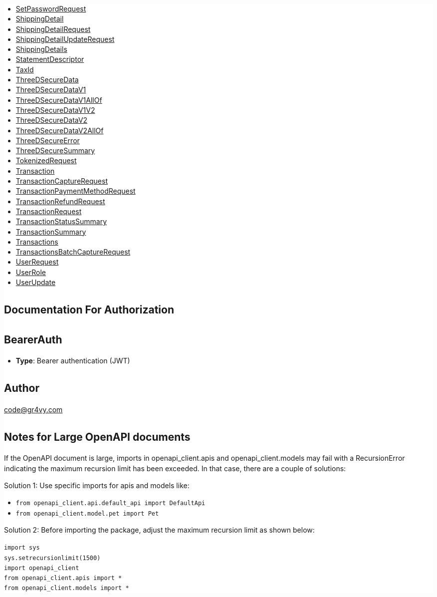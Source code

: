 - [SetPasswordRequest](openapi_client/docs/SetPasswordRequest.md)
 - [ShippingDetail](openapi_client/docs/ShippingDetail.md)
 - [ShippingDetailRequest](openapi_client/docs/ShippingDetailRequest.md)
 - [ShippingDetailUpdateRequest](openapi_client/docs/ShippingDetailUpdateRequest.md)
 - [ShippingDetails](openapi_client/docs/ShippingDetails.md)
 - [StatementDescriptor](openapi_client/docs/StatementDescriptor.md)
 - [TaxId](openapi_client/docs/TaxId.md)
 - [ThreeDSecureData](openapi_client/docs/ThreeDSecureData.md)
 - [ThreeDSecureDataV1](openapi_client/docs/ThreeDSecureDataV1.md)
 - [ThreeDSecureDataV1AllOf](openapi_client/docs/ThreeDSecureDataV1AllOf.md)
 - [ThreeDSecureDataV1V2](openapi_client/docs/ThreeDSecureDataV1V2.md)
 - [ThreeDSecureDataV2](openapi_client/docs/ThreeDSecureDataV2.md)
 - [ThreeDSecureDataV2AllOf](openapi_client/docs/ThreeDSecureDataV2AllOf.md)
 - [ThreeDSecureError](openapi_client/docs/ThreeDSecureError.md)
 - [ThreeDSecureSummary](openapi_client/docs/ThreeDSecureSummary.md)
 - [TokenizedRequest](openapi_client/docs/TokenizedRequest.md)
 - [Transaction](openapi_client/docs/Transaction.md)
 - [TransactionCaptureRequest](openapi_client/docs/TransactionCaptureRequest.md)
 - [TransactionPaymentMethodRequest](openapi_client/docs/TransactionPaymentMethodRequest.md)
 - [TransactionRefundRequest](openapi_client/docs/TransactionRefundRequest.md)
 - [TransactionRequest](openapi_client/docs/TransactionRequest.md)
 - [TransactionStatusSummary](openapi_client/docs/TransactionStatusSummary.md)
 - [TransactionSummary](openapi_client/docs/TransactionSummary.md)
 - [Transactions](openapi_client/docs/Transactions.md)
 - [TransactionsBatchCaptureRequest](openapi_client/docs/TransactionsBatchCaptureRequest.md)
 - [UserRequest](openapi_client/docs/UserRequest.md)
 - [UserRole](openapi_client/docs/UserRole.md)
 - [UserUpdate](openapi_client/docs/UserUpdate.md)


## Documentation For Authorization


## BearerAuth

- **Type**: Bearer authentication (JWT)


## Author

code@gr4vy.com


## Notes for Large OpenAPI documents
If the OpenAPI document is large, imports in openapi_client.apis and openapi_client.models may fail with a
RecursionError indicating the maximum recursion limit has been exceeded. In that case, there are a couple of solutions:

Solution 1:
Use specific imports for apis and models like:
- `from openapi_client.api.default_api import DefaultApi`
- `from openapi_client.model.pet import Pet`

Solution 2:
Before importing the package, adjust the maximum recursion limit as shown below:
```
import sys
sys.setrecursionlimit(1500)
import openapi_client
from openapi_client.apis import *
from openapi_client.models import *
```


